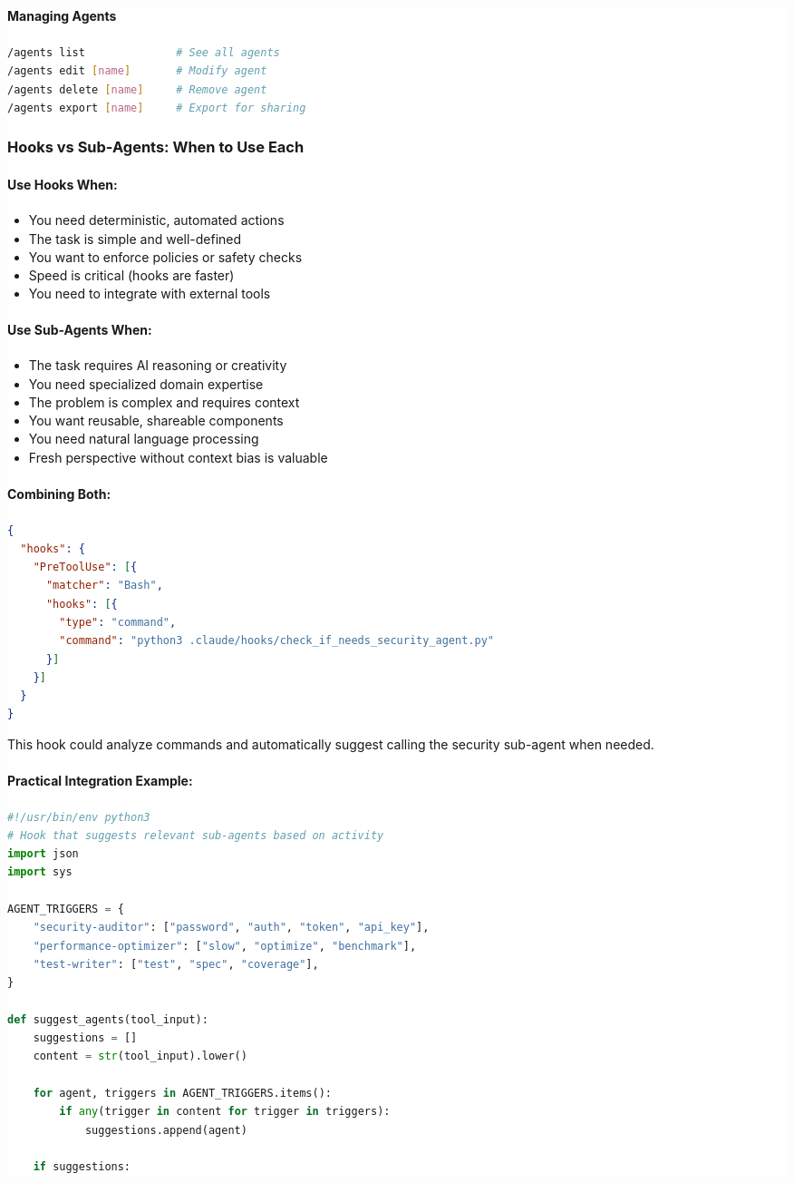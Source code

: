 #### Managing Agents
```bash
/agents list              # See all agents
/agents edit [name]       # Modify agent
/agents delete [name]     # Remove agent
/agents export [name]     # Export for sharing
```

### Hooks vs Sub-Agents: When to Use Each

#### Use Hooks When:
- You need deterministic, automated actions
- The task is simple and well-defined
- You want to enforce policies or safety checks
- Speed is critical (hooks are faster)
- You need to integrate with external tools

#### Use Sub-Agents When:
- The task requires AI reasoning or creativity
- You need specialized domain expertise
- The problem is complex and requires context
- You want reusable, shareable components
- You need natural language processing
- Fresh perspective without context bias is valuable

#### Combining Both:
```json
{
  "hooks": {
    "PreToolUse": [{
      "matcher": "Bash",
      "hooks": [{
        "type": "command",
        "command": "python3 .claude/hooks/check_if_needs_security_agent.py"
      }]
    }]
  }
}
```

This hook could analyze commands and automatically suggest calling the security sub-agent when needed.

#### Practical Integration Example:
```python
#!/usr/bin/env python3
# Hook that suggests relevant sub-agents based on activity
import json
import sys

AGENT_TRIGGERS = {
    "security-auditor": ["password", "auth", "token", "api_key"],
    "performance-optimizer": ["slow", "optimize", "benchmark"],
    "test-writer": ["test", "spec", "coverage"],
}

def suggest_agents(tool_input):
    suggestions = []
    content = str(tool_input).lower()
    
    for agent, triggers in AGENT_TRIGGERS.items():
        if any(trigger in content for trigger in triggers):
            suggestions.append(agent)
    
    if suggestions:
```